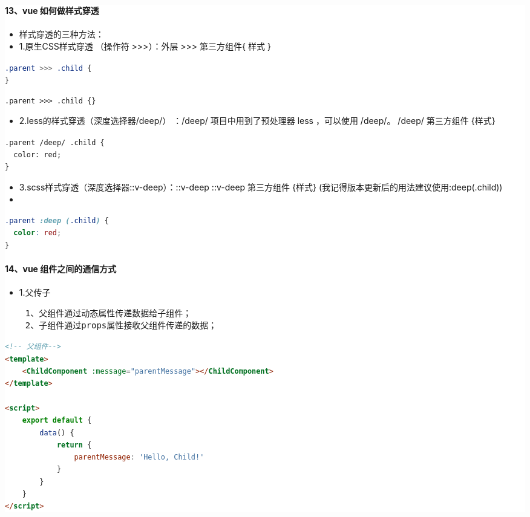 #### 13、vue 如何做样式穿透

- 样式穿透的三种方法：
- 1.原生CSS样式穿透 （操作符 >>>）：外层 >>> 第三方组件{ 样式 }

```css
.parent >>> .child {
}
```

```stylus
.parent >>> .child {}
```

- 2.less的样式穿透（深度选择器/deep/） ：/deep/
  项目中用到了预处理器 less ，可以使用 /deep/。
  /deep/ 第三方组件 {样式}

```less
.parent /deep/ .child {
  color: red;
}
```

- 3.scss样式穿透（深度选择器::v-deep）：::v-deep
  ::v-deep 第三方组件 {样式}
  (我记得版本更新后的用法建议使用:deep(.child))
-

```scss
.parent :deep (.child) {
  color: red;
}
```

#### 14、vue 组件之间的通信方式

- 1.父传子

<pre>
    1、父组件通过动态属性传递数据给子组件；
    2、子组件通过props属性接收父组件传递的数据；
</pre>

```html
<!-- 父组件-->
<template>
    <ChildComponent :message="parentMessage"></ChildComponent>
</template>

<script>
    export default {
        data() {
            return {
                parentMessage: 'Hello, Child!'
            }
        }
    }
</script>
```
